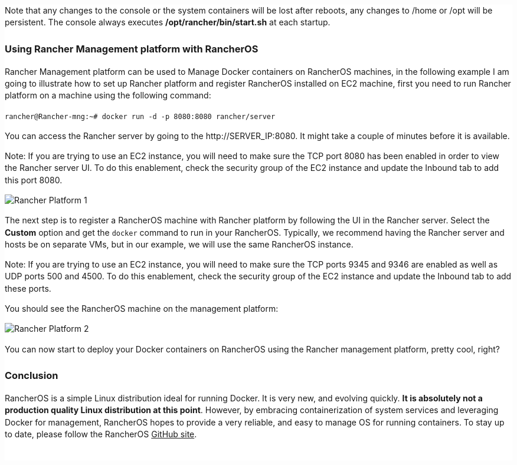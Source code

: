 Note that any changes to the console or the system containers will be lost after reboots, any changes to /home or /opt will be persistent. The console always executes **/opt/rancher/bin/start.sh** at each startup. 


### Using Rancher Management platform with RancherOS

Rancher Management platform can be used to Manage Docker containers on RancherOS machines, in the following example I am going to illustrate how to set up Rancher platform and register RancherOS installed on EC2 machine, first you need to run Rancher platform on a machine using the following command:

```
rancher@Rancher-mng:~# docker run -d -p 8080:8080 rancher/server
```

You can access the Rancher server by going to the http://SERVER_IP:8080. It might take a couple of minutes before it is available.

Note: If you are trying to use an EC2 instance, you will need to make sure the TCP port 8080 has been enabled in order to view the Rancher server UI. To do this enablement, check the security group of the EC2 instance and update the Inbound tab to add this port 8080.

![Rancher Platform 1]({{site.baseurl}}/img/Rancher_platform1.png)

The next step is to register a RancherOS machine with Rancher platform by following the UI in the Rancher server. Select the **Custom** option and get the `docker` command to run in your RancherOS. Typically, we recommend having the Rancher server and hosts be on separate VMs, but in our example, we will use the same RancherOS instance.

Note: If you are trying to use an EC2 instance, you will need to make sure the TCP ports 9345 and 9346 are enabled as well as UDP ports 500 and 4500. To do this enablement, check the security group of the EC2 instance and update the Inbound tab to add these ports.

You should see the RancherOS machine on the management platform:

![Rancher Platform 2]({{site.baseurl}}/img/Rancher_platform2.png)

You can now start to deploy your Docker containers on RancherOS using the Rancher management platform, pretty cool, right?

### Conclusion

RancherOS is a simple Linux distribution ideal for running Docker.  It is very new, and evolving quickly. **It is absolutely not a production quality Linux distribution at this point**. However, by embracing containerization of system services and leveraging Docker for management, RancherOS hopes to provide a very reliable, and easy to manage OS for running containers.  To stay up to date, please follow the RancherOS [GitHub site](https://github.com/rancherio/os).  

<br>

